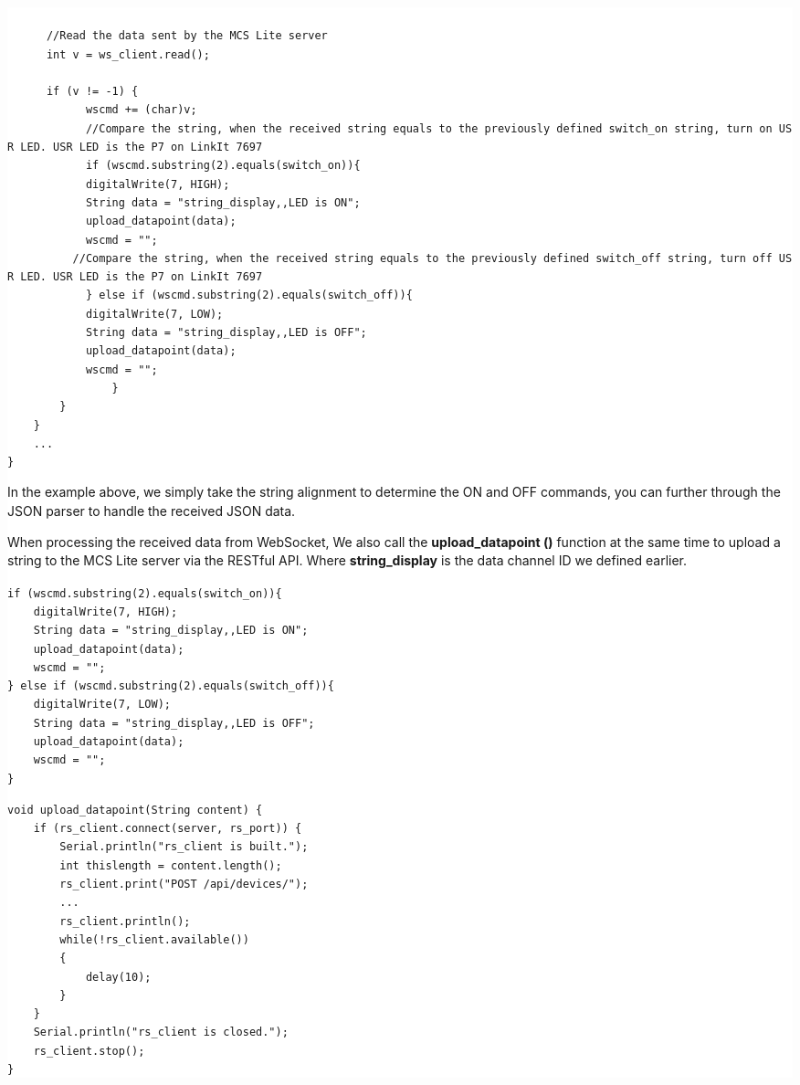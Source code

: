 ```arduino
     
      //Read the data sent by the MCS Lite server
      int v = ws_client.read();
     
      if (v != -1) {
        	wscmd += (char)v;  
        	//Compare the string, when the received string equals to the previously defined switch_on string, turn on USR LED. USR LED is the P7 on LinkIt 7697 
        	if (wscmd.substring(2).equals(switch_on)){
          	digitalWrite(7, HIGH);
          	String data = "string_display,,LED is ON";
          	upload_datapoint(data);
          	wscmd = "";
          //Compare the string, when the received string equals to the previously defined switch_off string, turn off USR LED. USR LED is the P7 on LinkIt 7697 
        	} else if (wscmd.substring(2).equals(switch_off)){
          	digitalWrite(7, LOW);
          	String data = "string_display,,LED is OFF";
          	upload_datapoint(data);
          	wscmd = "";
        		}
      	}
  	}
	...
}
```
In the example above, we simply take the string alignment to determine the ON and OFF commands, you can further through the JSON parser to handle the received JSON data.

When processing the received data from WebSocket, We also call the **upload_datapoint ()** function at the same time to upload a string to the MCS Lite server via the RESTful API. Where **string_display** is the data channel ID we defined earlier.

```arduino
if (wscmd.substring(2).equals(switch_on)){
	digitalWrite(7, HIGH);
	String data = "string_display,,LED is ON";
   	upload_datapoint(data);
	wscmd = "";
} else if (wscmd.substring(2).equals(switch_off)){
	digitalWrite(7, LOW);
   	String data = "string_display,,LED is OFF";
   	upload_datapoint(data);
	wscmd = "";
}
```

```arduino
void upload_datapoint(String content) {
	if (rs_client.connect(server, rs_port)) {
    	Serial.println("rs_client is built.");
    	int thislength = content.length();
    	rs_client.print("POST /api/devices/");
    	...
    	rs_client.println(); 
   		while(!rs_client.available())
    	{
      		delay(10);
    	}
  	}
  	Serial.println("rs_client is closed.");
  	rs_client.stop();
}
```